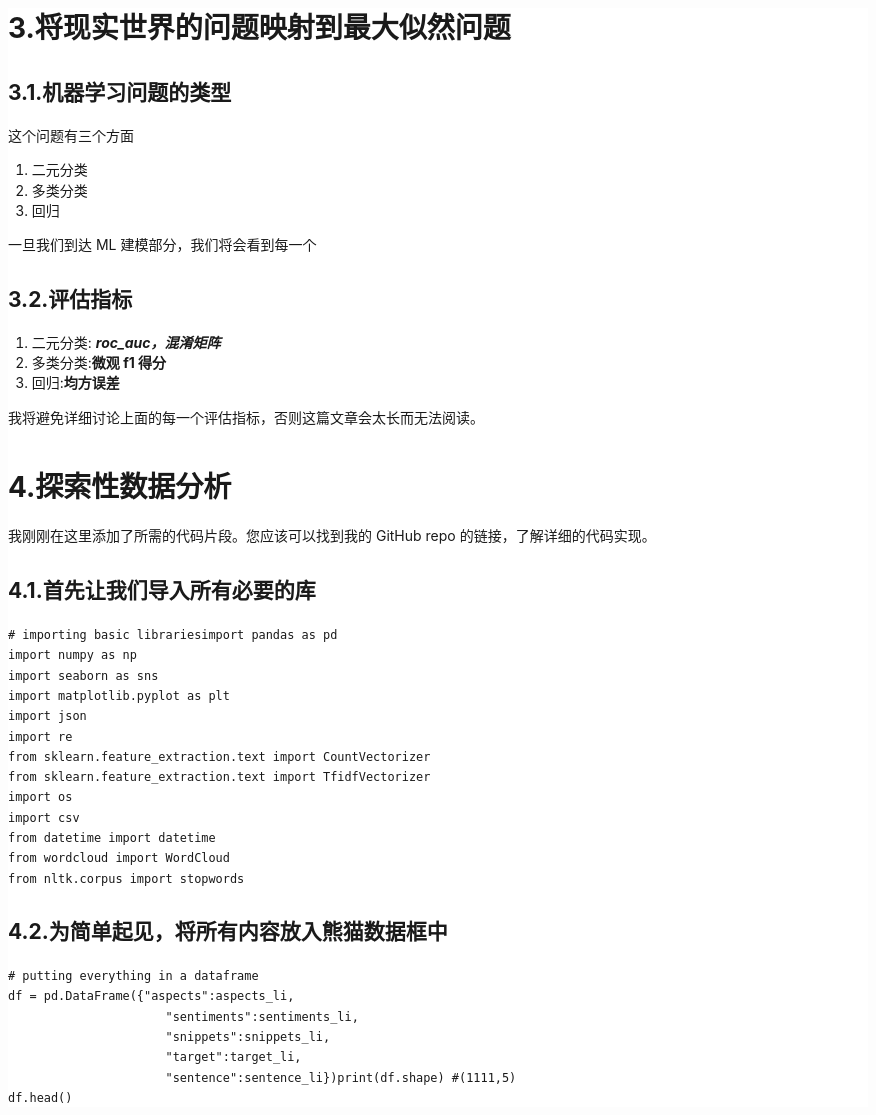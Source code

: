 # 3.将现实世界的问题映射到最大似然问题

## 3.1.机器学习问题的类型

这个问题有三个方面

1.  二元分类
2.  多类分类
3.  回归

一旦我们到达 ML 建模部分，我们将会看到每一个

## 3.2.评估指标

1.  二元分类: ***roc_auc，混淆矩阵***
2.  多类分类:**微观 f1 得分**
3.  回归:**均方误差**

我将避免详细讨论上面的每一个评估指标，否则这篇文章会太长而无法阅读。

# 4.探索性数据分析

我刚刚在这里添加了所需的代码片段。您应该可以找到我的 GitHub repo 的链接，了解详细的代码实现。

## 4.1.首先让我们导入所有必要的库

```
# importing basic librariesimport pandas as pd
import numpy as np
import seaborn as sns
import matplotlib.pyplot as plt
import json
import re
from sklearn.feature_extraction.text import CountVectorizer
from sklearn.feature_extraction.text import TfidfVectorizer
import os
import csv
from datetime import datetime
from wordcloud import WordCloud
from nltk.corpus import stopwords
```

## 4.2.为简单起见，将所有内容放入熊猫数据框中

```
# putting everything in a dataframe
df = pd.DataFrame({"aspects":aspects_li, 
                      "sentiments":sentiments_li, 
                      "snippets":snippets_li, 
                      "target":target_li, 
                      "sentence":sentence_li})print(df.shape) #(1111,5)
df.head()
```
